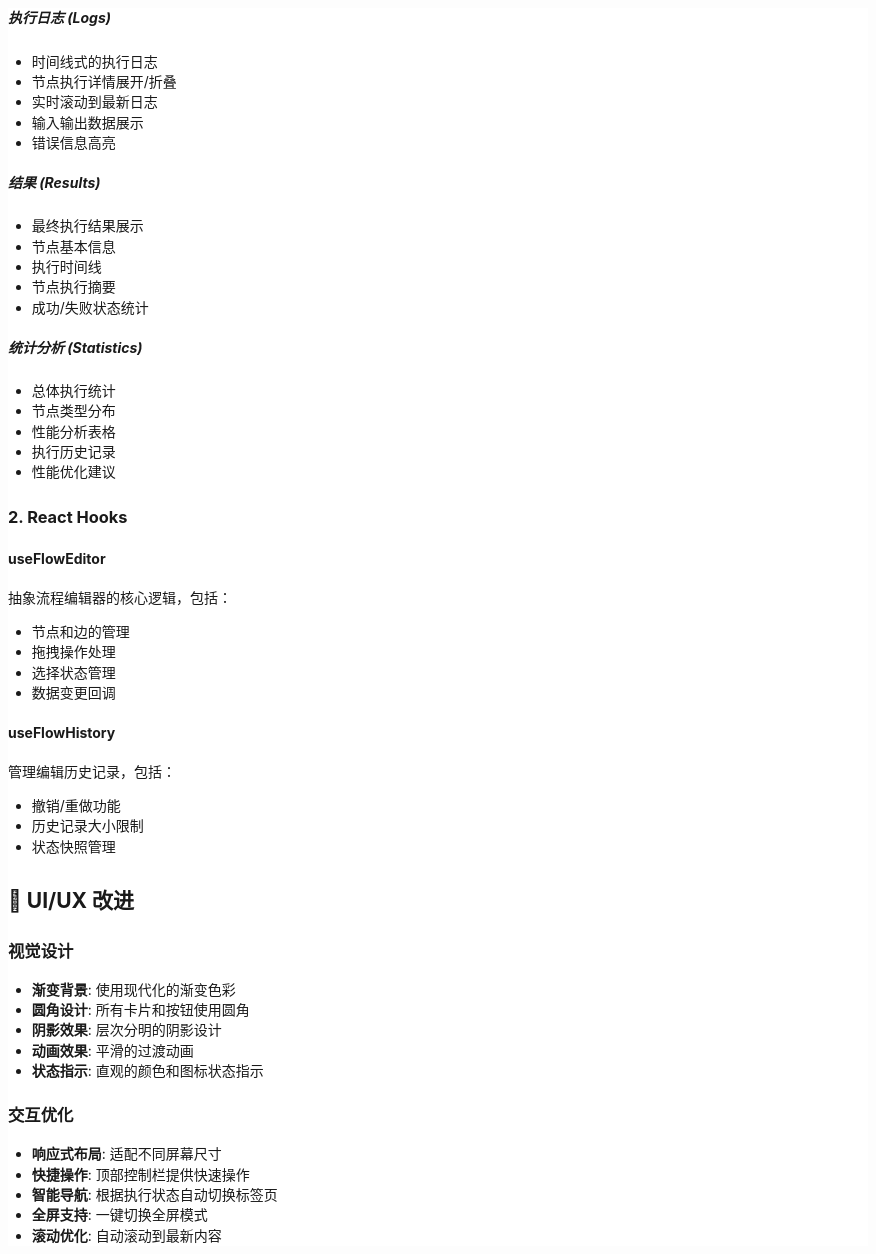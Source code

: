 ##### 执行日志 (Logs)
- 时间线式的执行日志
- 节点执行详情展开/折叠
- 实时滚动到最新日志
- 输入输出数据展示
- 错误信息高亮

##### 结果 (Results)
- 最终执行结果展示
- 节点基本信息
- 执行时间线
- 节点执行摘要
- 成功/失败状态统计

##### 统计分析 (Statistics)
- 总体执行统计
- 节点类型分布
- 性能分析表格
- 执行历史记录
- 性能优化建议

### 2. React Hooks

#### useFlowEditor
抽象流程编辑器的核心逻辑，包括：
- 节点和边的管理
- 拖拽操作处理
- 选择状态管理
- 数据变更回调

#### useFlowHistory
管理编辑历史记录，包括：
- 撤销/重做功能
- 历史记录大小限制
- 状态快照管理

## 🎨 UI/UX 改进

### 视觉设计
- **渐变背景**: 使用现代化的渐变色彩
- **圆角设计**: 所有卡片和按钮使用圆角
- **阴影效果**: 层次分明的阴影设计
- **动画效果**: 平滑的过渡动画
- **状态指示**: 直观的颜色和图标状态指示

### 交互优化
- **响应式布局**: 适配不同屏幕尺寸
- **快捷操作**: 顶部控制栏提供快速操作
- **智能导航**: 根据执行状态自动切换标签页
- **全屏支持**: 一键切换全屏模式
- **滚动优化**: 自动滚动到最新内容
